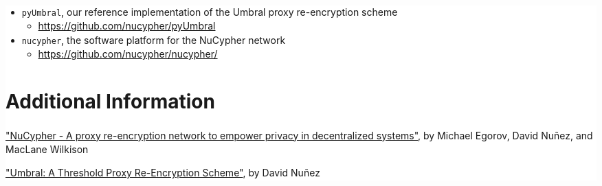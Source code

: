 * `pyUmbral`, our reference implementation of the Umbral proxy re-encryption scheme
   * <https://github.com/nucypher/pyUmbral>
* `nucypher`, the software platform for the NuCypher network
   * <https://github.com/nucypher/nucypher/>


# Additional Information

["NuCypher - A proxy re-encryption network to empower privacy in decentralized systems"](https://github.com/nucypher/whitepaper/blob/master/whitepaper.pdf), by Michael Egorov, David Nuñez, and MacLane Wilkison

["Umbral: A Threshold Proxy Re-Encryption Scheme"](https://github.com/nucypher/umbral-doc/blob/master/umbral-doc.pdf), by David Nuñez

